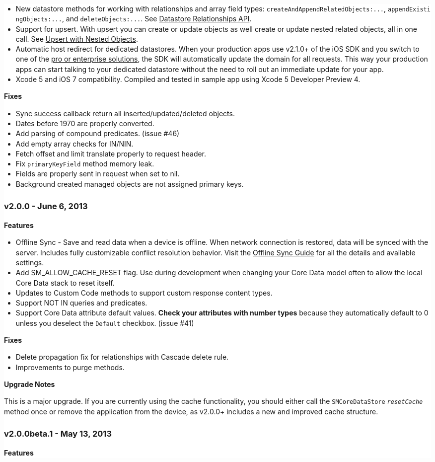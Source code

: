 * New datastore methods for working with relationships and array field types: <code>createAndAppendRelatedObjects:...</code>, <code>appendExistingObjects:...</code>, and <code>deleteObjects:...</code>. See <a href="https://developer.stackmob.com/ios-sdk/datastore-api-guide#Relationships" target="_blank">Datastore Relationships API</a>.
* Support for upsert. With upsert you can create or update objects as well create or update nested related objects, all in one call. See <a href="https://developer.stackmob.com/ios-sdk/datastore-api-guide#UpsertwithNestedObjects" target="_blank">Upsert with Nested Objects</a>.
* Automatic host redirect for dedicated datastores. When your production apps use v2.1.0+ of the iOS SDK and you switch to one of the <a href="https://www.stackmob.com/product/pricing/" target="_blank">pro or enterprise solutions</a>, the SDK will automatically update the domain for all requests. This way your production apps can start talking to your dedicated datastore without the need to roll out an immediate update for your app.
* Xcode 5 and iOS 7 compatibility. Compiled and tested in sample app using Xcode 5 Developer Preview 4.

**Fixes**

* Sync success callback return all inserted/updated/deleted objects.
* Dates before 1970 are properly converted.
* Add parsing of compound predicates. (issue #46)
* Add empty array checks for IN/NIN.
* Fetch offset and limit translate properly to request header.
* Fix <code>primaryKeyField</code> method memory leak.
* Fields are properly sent in request when set to nil.
* Background created managed objects are not assigned primary keys.


<h3>v2.0.0 - June 6, 2013</h3>

**Features**

* Offline Sync - Save and read data when a device is offline. When network connection is restored, data will be synced with the server. Includes fully customizable conflict resolution behavior. Visit the <a href="https://developer.stackmob.com/ios-sdk/offline-sync-guide" target="blank">Offline Sync Guide</a> for all the details and available settings.
* Add SM_ALLOW_CACHE_RESET flag. Use during development when changing your Core Data model often to allow the local Core Data stack to reset itself.
* Updates to Custom Code methods to support custom response content types. 
* Support NOT IN queries and predicates. 
* Support Core Data attribute default values. **Check your attributes with number types** because they automatically default to 0 unless you deselect the `Default` checkbox. (issue #41)

**Fixes**

* Delete propagation fix for relationships with Cascade delete rule.
* Improvements to purge methods.

**Upgrade Notes**

This is a major upgrade. If you are currently using the cache functionality, you should either call the <code>SMCoreDataStore</code> <code><i>resetCache</i></code> method once or remove the application from the device, as v2.0.0+ includes a new and improved cache structure.

<h3>v2.0.0beta.1 - May 13, 2013</h3>

**Features**
